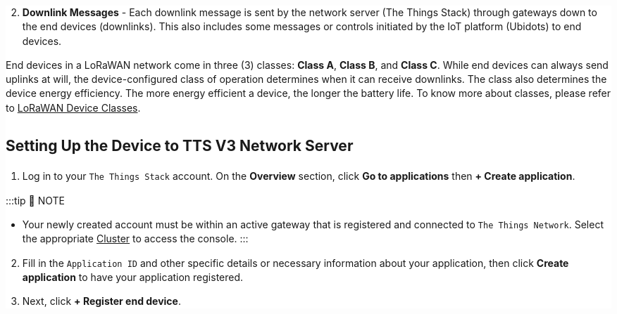 2. **Downlink Messages** - Each downlink message is sent by the network server (The Things Stack) through gateways down to the end devices (downlinks). This also includes some messages or controls initiated by the IoT platform (Ubidots) to end devices.

<rk-img
  src="/assets/images/knowledge-hub/learn/manage-uplink-and-downlink/downlink.png"
  width="70%"
  caption="Downlink Transmission"
/>

End devices in a LoRaWAN network come in three (3) classes: **Class A**, **Class B**, and **Class C**. While end devices can always send uplinks at will, the device-configured class of operation determines when it can receive downlinks. The class also determines the device energy efficiency. The more energy efficient a device, the longer the battery life. To know more about classes, please refer to [LoRaWAN Device Classes](https://www.thethingsnetwork.org/docs/lorawan/classes/).


## Setting Up the Device to TTS V3 Network Server

1. Log in to your `The Things Stack` account. On the **Overview** section, click **Go to applications** then **+ Create application**.

:::tip 📝 NOTE
- Your newly created account must be within an active gateway that is registered and connected to `The Things Network`. Select the appropriate [Cluster](https://console.cloud.thethings.network/) to access the console.
:::

<rk-img
  src="/assets/images/knowledge-hub/learn/manage-uplink-and-downlink/create-app.png"
  width="100%"
  caption="Create an Application"
/>

<rk-img
  src="/assets/images/knowledge-hub/learn/manage-uplink-and-downlink/create-app2.png"
  width="100%"
  caption="Create an Application"
/>

2. Fill in the `Application ID` and other specific details or necessary information about your application, then click **Create application** to have your application registered.

<rk-img
  src="/assets/images/knowledge-hub/learn/manage-uplink-and-downlink/create-app3.png"
  width="100%"
  caption="Creating an Application"
/>

3. Next, click **+ Register end device**.

<rk-img
  src="/assets/images/knowledge-hub/learn/manage-uplink-and-downlink/add-end-device.png"
  width="100%"
  caption="Adding an end device"
/>
